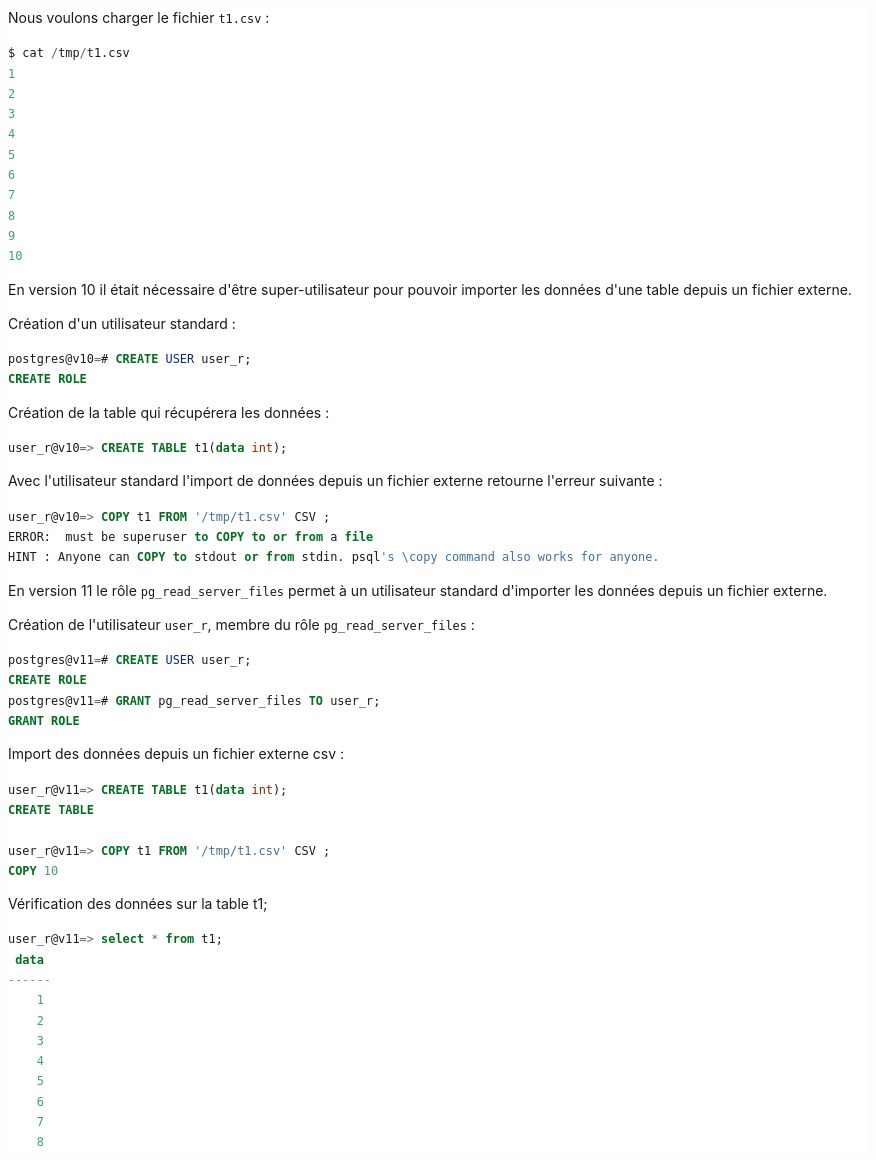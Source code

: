 Nous voulons charger le fichier `t1.csv` :
```sql
$ cat /tmp/t1.csv
1
2
3
4
5
6
7
8
9
10
```

En version 10 il était nécessaire d'être super-utilisateur pour pouvoir importer
les données d'une table depuis un fichier externe.

Création d'un utilisateur standard :
```sql
postgres@v10=# CREATE USER user_r;
CREATE ROLE
```
Création de la table qui récupérera les données :
```sql
user_r@v10=> CREATE TABLE t1(data int);
```
Avec l'utilisateur standard l'import de données depuis un fichier externe retourne l'erreur suivante :
```sql
user_r@v10=> COPY t1 FROM '/tmp/t1.csv' CSV ;
ERROR:  must be superuser to COPY to or from a file
HINT : Anyone can COPY to stdout or from stdin. psql's \copy command also works for anyone.
```

En version 11 le rôle `pg_read_server_files` permet à un utilisateur standard
d'importer les données depuis un fichier externe.

Création de l'utilisateur `user_r`, membre du rôle `pg_read_server_files` :

```sql
postgres@v11=# CREATE USER user_r;
CREATE ROLE
postgres@v11=# GRANT pg_read_server_files TO user_r;
GRANT ROLE
```

Import des données depuis un fichier externe csv :
```sql
user_r@v11=> CREATE TABLE t1(data int);
CREATE TABLE

user_r@v11=> COPY t1 FROM '/tmp/t1.csv' CSV ;
COPY 10
```

Vérification des données sur la table t1;
```sql
user_r@v11=> select * from t1;
 data
------
    1
    2
    3
    4
    5
    6
    7
    8
```